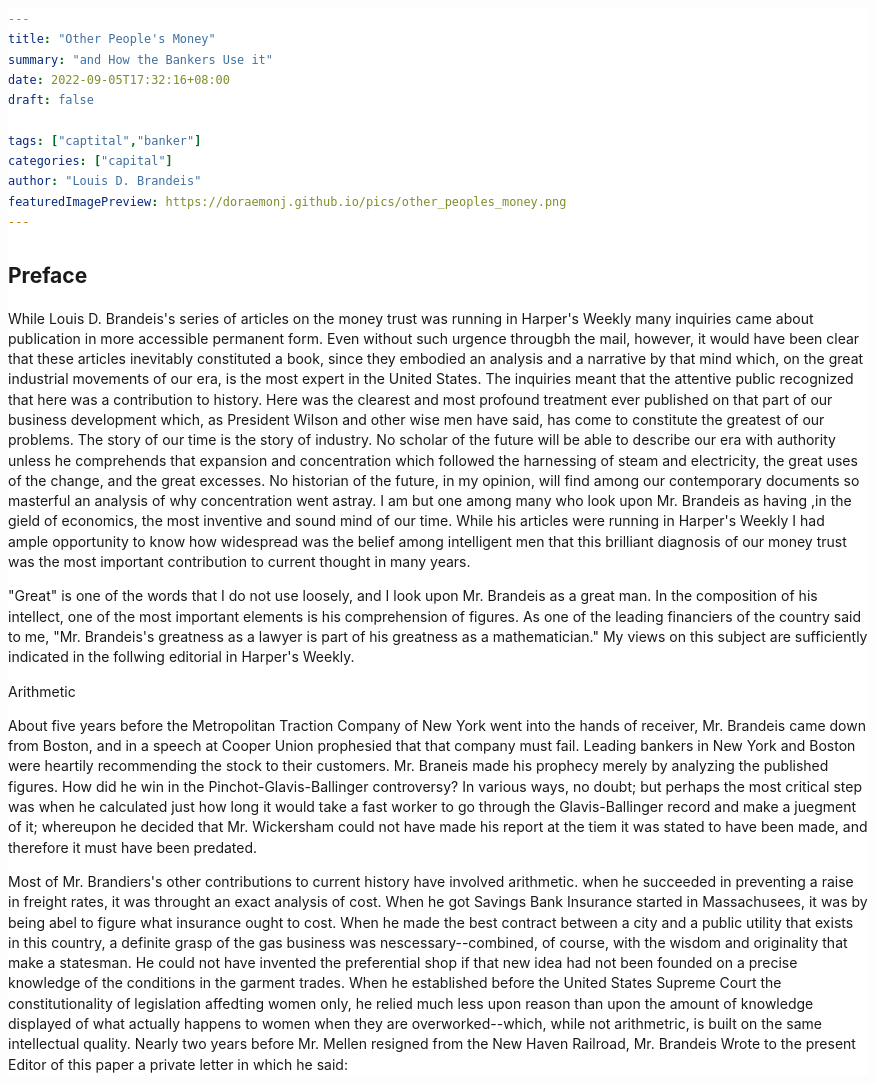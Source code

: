 ```yaml
---
title: "Other People's Money"
summary: "and How the Bankers Use it"
date: 2022-09-05T17:32:16+08:00
draft: false

tags: ["captital","banker"]
categories: ["capital"]
author: "Louis D. Brandeis"
featuredImagePreview: https://doraemonj.github.io/pics/other_peoples_money.png
---
```


## Preface

While Louis D. Brandeis's series of articles on the money trust was running in Harper's Weekly many inquiries came about publication in more accessible permanent form. Even without such urgence througbh the mail, however, it would have been clear that these articles inevitably constituted a book, since they embodied an analysis and a narrative by that mind which, on the great industrial movements of our era, is the most expert in the United States. The inquiries meant that the attentive public recognized that here was a contribution to history. Here was the clearest and most profound treatment ever published on that part of our business development which, as President Wilson and other wise men have said, has come to constitute the greatest of our problems. The story of our time is the story of industry. No scholar of the future will be able to describe our era with authority unless he comprehends that expansion and concentration which followed the harnessing of steam and electricity, the great uses of the change, and the great excesses. No historian of the future, in my opinion, will find among our contemporary documents so masterful an analysis of why concentration went astray. I am but one among many who look upon Mr. Brandeis as having ,in the gield of economics, the most inventive and sound mind of our time. While his articles were running in Harper's Weekly I had ample opportunity to know how widespread was the belief among intelligent men that this brilliant diagnosis of our money trust was the most important contribution to current thought in many years.

"Great" is one of the words that I do not use loosely, and I look upon Mr. Brandeis as a great man. In the composition of his intellect, one of the most important elements is his comprehension of figures. As one of the leading financiers of the country said to me, "Mr. Brandeis's greatness as a lawyer is part of his greatness as a mathematician." My views on this subject are sufficiently indicated in the follwing editorial in Harper's Weekly.

Arithmetic

About five years before the Metropolitan Traction Company of New York went into the hands of receiver, Mr. Brandeis came down from Boston, and in a speech at Cooper Union prophesied that that company must fail. Leading bankers in New York and Boston were heartily recommending the stock to their customers. Mr. Braneis made his prophecy merely by analyzing the published figures. How did he win in the Pinchot-Glavis-Ballinger controversy? In various ways, no doubt; but perhaps the most critical step was when he calculated just how long it would take a fast worker to go through the Glavis-Ballinger record and make a juegment of it; whereupon he decided that Mr. Wickersham could not have made his report at the tiem it was stated to have been made, and therefore it must have been predated.

Most of Mr. Brandiers's other contributions to current history have involved arithmetic. when he succeeded in preventing a raise in freight rates, it was throught an exact analysis of cost. When he got Savings Bank Insurance started in Massachusees, it was by being abel to figure what insurance ought to cost. When he made the best contract between a city and a public utility that exists in this country, a definite grasp of the gas business was nescessary--combined, of course, with the wisdom and originality that make a statesman. He could not have invented the preferential shop if that new idea had not been founded on a precise knowledge of the conditions in the garment trades. When he established before the United States Supreme Court the constitutionality of legislation affedting women only, he relied much less upon reason than upon the amount of knowledge displayed of what actually happens to women when they are overworked--which, while not arithmetric, is built on the same intellectual quality. Nearly two years before Mr. Mellen resigned from the New Haven Railroad, Mr. Brandeis Wrote to the present Editor of this paper a private letter in which he said:

